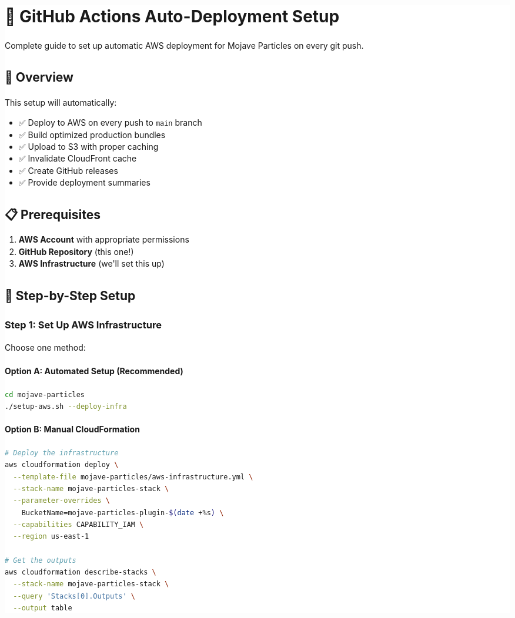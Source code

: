 # 🤖 GitHub Actions Auto-Deployment Setup

Complete guide to set up automatic AWS deployment for Mojave Particles on every git push.

## 🎯 Overview

This setup will automatically:
- ✅ Deploy to AWS on every push to `main` branch
- ✅ Build optimized production bundles
- ✅ Upload to S3 with proper caching
- ✅ Invalidate CloudFront cache
- ✅ Create GitHub releases
- ✅ Provide deployment summaries

## 📋 Prerequisites

1. **AWS Account** with appropriate permissions
2. **GitHub Repository** (this one!)
3. **AWS Infrastructure** (we'll set this up)

## 🚀 Step-by-Step Setup

### Step 1: Set Up AWS Infrastructure

Choose one method:

#### Option A: Automated Setup (Recommended)
```bash
cd mojave-particles
./setup-aws.sh --deploy-infra
```

#### Option B: Manual CloudFormation
```bash
# Deploy the infrastructure
aws cloudformation deploy \
  --template-file mojave-particles/aws-infrastructure.yml \
  --stack-name mojave-particles-stack \
  --parameter-overrides \
    BucketName=mojave-particles-plugin-$(date +%s) \
  --capabilities CAPABILITY_IAM \
  --region us-east-1

# Get the outputs
aws cloudformation describe-stacks \
  --stack-name mojave-particles-stack \
  --query 'Stacks[0].Outputs' \
  --output table
```
